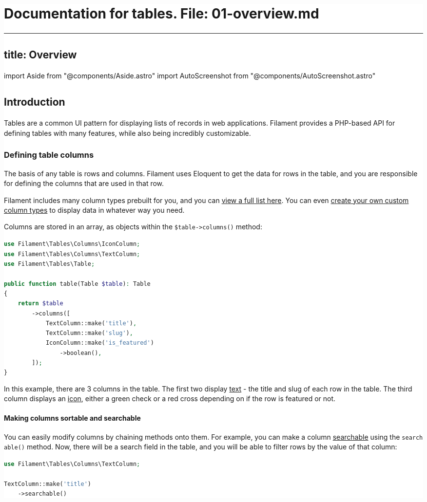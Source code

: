 # Documentation for tables. File: 01-overview.md
---
title: Overview
---
import Aside from "@components/Aside.astro"
import AutoScreenshot from "@components/AutoScreenshot.astro"

## Introduction

Tables are a common UI pattern for displaying lists of records in web applications. Filament provides a PHP-based API for defining tables with many features, while also being incredibly customizable.

### Defining table columns

The basis of any table is rows and columns. Filament uses Eloquent to get the data for rows in the table, and you are responsible for defining the columns that are used in that row.

Filament includes many column types prebuilt for you, and you can [view a full list here](columns/overview). You can even [create your own custom column types](columns/custom-columns) to display data in whatever way you need.

Columns are stored in an array, as objects within the `$table->columns()` method:

```php
use Filament\Tables\Columns\IconColumn;
use Filament\Tables\Columns\TextColumn;
use Filament\Tables\Table;

public function table(Table $table): Table
{
    return $table
        ->columns([
            TextColumn::make('title'),
            TextColumn::make('slug'),
            IconColumn::make('is_featured')
                ->boolean(),
        ]);
}
```

<AutoScreenshot name="tables/overview/columns" alt="Table with columns" version="4.x" />

In this example, there are 3 columns in the table. The first two display [text](columns/text) - the title and slug of each row in the table. The third column displays an [icon](columns/icon), either a green check or a red cross depending on if the row is featured or not.

#### Making columns sortable and searchable

You can easily modify columns by chaining methods onto them. For example, you can make a column [searchable](columns/overview#searching) using the `searchable()` method. Now, there will be a search field in the table, and you will be able to filter rows by the value of that column:

```php
use Filament\Tables\Columns\TextColumn;

TextColumn::make('title')
    ->searchable()
```
